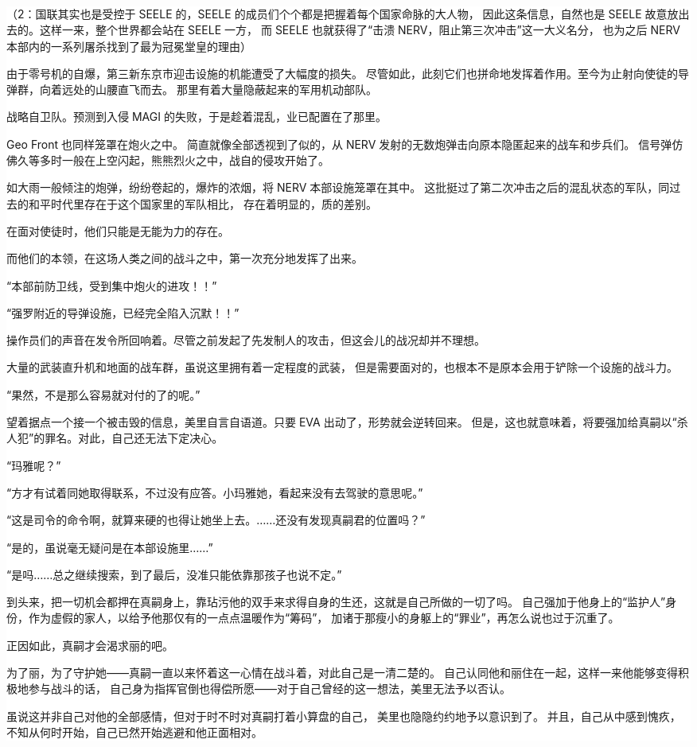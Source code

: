 （2：国联其实也是受控于 SEELE 的，SEELE 的成员们个个都是把握着每个国家命脉的大人物，
因此这条信息，自然也是 SEELE 故意放出去的。这样一来，整个世界都会站在 SEELE 一方，
而 SEELE 也就获得了“击溃 NERV，阻止第三次冲击”这一大义名分，
也为之后 NERV 本部内的一系列屠杀找到了最为冠冕堂皇的理由）

由于零号机的自爆，第三新东京市迎击设施的机能遭受了大幅度的损失。
尽管如此，此刻它们也拼命地发挥着作用。至今为止射向使徒的导弹群，向着远处的山腰直飞而去。
那里有着大量隐蔽起来的军用机动部队。

战略自卫队。预测到入侵 MAGI 的失败，于是趁着混乱，业已配置在了那里。

Geo Front 也同样笼罩在炮火之中。
简直就像全部透视到了似的，从 NERV 发射的无数炮弹击向原本隐匿起来的战车和步兵们。
信号弹仿佛久等多时一般在上空闪起，熊熊烈火之中，战自的侵攻开始了。

如大雨一般倾注的炮弹，纷纷卷起的，爆炸的浓烟，将 NERV 本部设施笼罩在其中。
这批挺过了第二次冲击之后的混乱状态的军队，同过去的和平时代里存在于这个国家里的军队相比，
存在着明显的，质的差别。

在面对使徒时，他们只能是无能为力的存在。

而他们的本领，在这场人类之间的战斗之中，第一次充分地发挥了出来。

“本部前防卫线，受到集中炮火的进攻！！”

“强罗附近的导弹设施，已经完全陷入沉默！！”

操作员们的声音在发令所回响着。尽管之前发起了先发制人的攻击，但这会儿的战况却并不理想。

大量的武装直升机和地面的战车群，虽说这里拥有着一定程度的武装，
但是需要面对的，也根本不是原本会用于铲除一个设施的战斗力。

“果然，不是那么容易就对付的了的呢。”

望着据点一个接一个被击毁的信息，美里自言自语道。只要 EVA 出动了，形势就会逆转回来。
但是，这也就意味着，将要强加给真嗣以“杀人犯”的罪名。对此，自己还无法下定决心。

“玛雅呢？”

“方才有试着同她取得联系，不过没有应答。小玛雅她，看起来没有去驾驶的意思呢。”

“这是司令的命令啊，就算来硬的也得让她坐上去。……还没有发现真嗣君的位置吗？”

“是的，虽说毫无疑问是在本部设施里……”

“是吗……总之继续搜索，到了最后，没准只能依靠那孩子也说不定。”

到头来，把一切机会都押在真嗣身上，靠玷污他的双手来求得自身的生还，这就是自己所做的一切了吗。
自己强加于他身上的“监护人”身份，作为虚假的家人，以给予他那仅有的一点点温暖作为“筹码”，
加诸于那瘦小的身躯上的“罪业”，再怎么说也过于沉重了。

正因如此，真嗣才会渴求丽的吧。

为了丽，为了守护她——真嗣一直以来怀着这一心情在战斗着，对此自己是一清二楚的。
自己认同他和丽住在一起，这样一来他能够变得积极地参与战斗的话，
自己身为指挥官倒也得偿所愿——对于自己曾经的这一想法，美里无法予以否认。

虽说这并非自己对他的全部感情，但对于时不时对真嗣打着小算盘的自己，
美里也隐隐约约地予以意识到了。
并且，自己从中感到愧疚，不知从何时开始，自己已然开始逃避和他正面相对。
